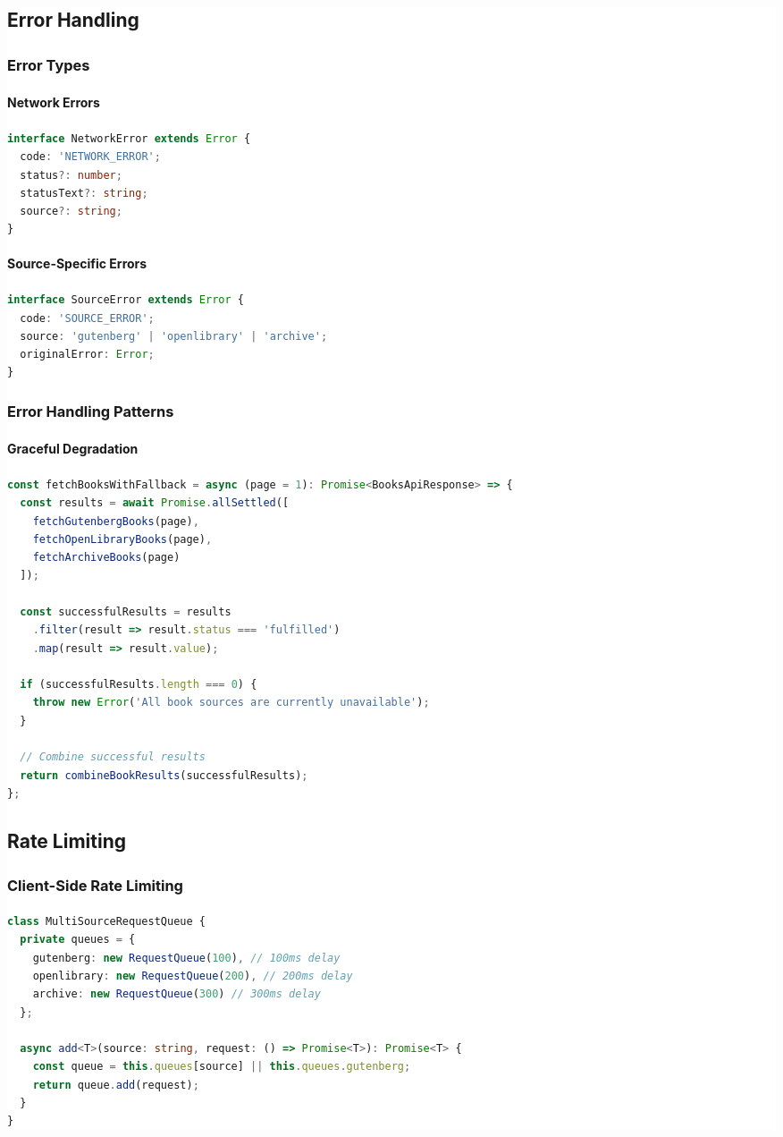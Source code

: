 ## Error Handling

### Error Types

#### Network Errors
```typescript
interface NetworkError extends Error {
  code: 'NETWORK_ERROR';
  status?: number;
  statusText?: string;
  source?: string;
}
```

#### Source-Specific Errors
```typescript
interface SourceError extends Error {
  code: 'SOURCE_ERROR';
  source: 'gutenberg' | 'openlibrary' | 'archive';
  originalError: Error;
}
```

### Error Handling Patterns

#### Graceful Degradation
```typescript
const fetchBooksWithFallback = async (page = 1): Promise<BooksApiResponse> => {
  const results = await Promise.allSettled([
    fetchGutenbergBooks(page),
    fetchOpenLibraryBooks(page),
    fetchArchiveBooks(page)
  ]);

  const successfulResults = results
    .filter(result => result.status === 'fulfilled')
    .map(result => result.value);

  if (successfulResults.length === 0) {
    throw new Error('All book sources are currently unavailable');
  }

  // Combine successful results
  return combineBookResults(successfulResults);
};
```

## Rate Limiting

### Client-Side Rate Limiting
```typescript
class MultiSourceRequestQueue {
  private queues = {
    gutenberg: new RequestQueue(100), // 100ms delay
    openlibrary: new RequestQueue(200), // 200ms delay
    archive: new RequestQueue(300) // 300ms delay
  };

  async add<T>(source: string, request: () => Promise<T>): Promise<T> {
    const queue = this.queues[source] || this.queues.gutenberg;
    return queue.add(request);
  }
}
```